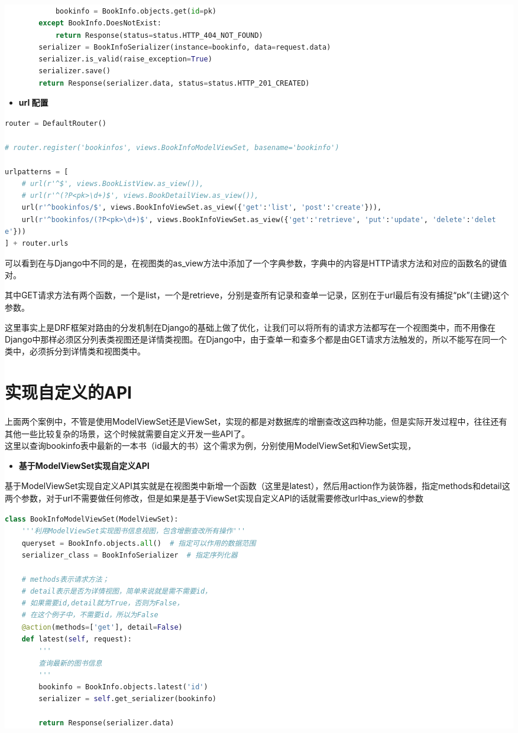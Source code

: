 ```python
            bookinfo = BookInfo.objects.get(id=pk)
        except BookInfo.DoesNotExist:
            return Response(status=status.HTTP_404_NOT_FOUND)
        serializer = BookInfoSerializer(instance=bookinfo, data=request.data)
        serializer.is_valid(raise_exception=True)
        serializer.save()
        return Response(serializer.data, status=status.HTTP_201_CREATED)
```

* **url 配置**  

```python
router = DefaultRouter()

# router.register('bookinfos', views.BookInfoModelViewSet, basename='bookinfo')

urlpatterns = [
    # url(r'^$', views.BookListView.as_view()),
    # url(r'^(?P<pk>\d+)$', views.BookDetailView.as_view()),
    url(r'^bookinfos/$', views.BookInfoViewSet.as_view({'get':'list', 'post':'create'})),
    url(r'^bookinfos/(?P<pk>\d+)$', views.BookInfoViewSet.as_view({'get':'retrieve', 'put':'update', 'delete':'delete'}))
] + router.urls
```  
可以看到在与Django中不同的是，在视图类的as_view方法中添加了一个字典参数，字典中的内容是HTTP请求方法和对应的函数名的键值对。  

其中GET请求方法有两个函数，一个是list，一个是retrieve，分别是查所有记录和查单一记录，区别在于url最后有没有捕捉“pk”(主键)这个参数。

这里事实上是DRF框架对路由的分发机制在Django的基础上做了优化，让我们可以将所有的请求方法都写在一个视图类中，而不用像在Django中那样必须区分列表类视图还是详情类视图。在Django中，由于查单一和查多个都是由GET请求方法触发的，所以不能写在同一个类中，必须拆分到详情类和视图类中。  

# 实现自定义的API
上面两个案例中，不管是使用ModelViewSet还是ViewSet，实现的都是对数据库的增删查改这四种功能，但是实际开发过程中，往往还有其他一些比较复杂的场景，这个时候就需要自定义开发一些API了。  
这里以查询bookinfo表中最新的一本书（id最大的书）这个需求为例，分别使用ModelViewSet和ViewSet实现，  
* **基于ModelViewSet实现自定义API**

基于ModelViewSet实现自定义API其实就是在视图类中新增一个函数（这里是latest），然后用action作为装饰器，指定methods和detail这两个参数，对于url不需要做任何修改，但是如果是基于ViewSet实现自定义API的话就需要修改url中as_view的参数
```python
class BookInfoModelViewSet(ModelViewSet):
    '''利用ModelViewSet实现图书信息视图，包含增删查改所有操作'''
    queryset = BookInfo.objects.all()  # 指定可以作用的数据范围
    serializer_class = BookInfoSerializer  # 指定序列化器

    # methods表示请求方法；
    # detail表示是否为详情视图，简单来说就是需不需要id，
    # 如果需要id,detail就为True，否则为False，
    # 在这个例子中，不需要id，所以为False
    @action(methods=['get'], detail=False)  
    def latest(self, request):
        '''
        查询最新的图书信息
        '''
        bookinfo = BookInfo.objects.latest('id')
        serializer = self.get_serializer(bookinfo)

        return Response(serializer.data)
```
